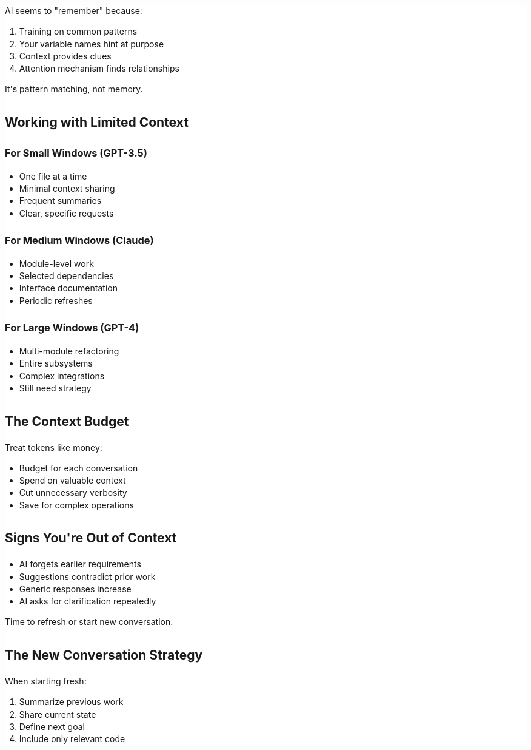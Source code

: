 AI seems to "remember" because:
1. Training on common patterns
2. Your variable names hint at purpose
3. Context provides clues
4. Attention mechanism finds relationships

It's pattern matching, not memory.

## Working with Limited Context

### For Small Windows (GPT-3.5)
- One file at a time
- Minimal context sharing
- Frequent summaries
- Clear, specific requests

### For Medium Windows (Claude)
- Module-level work
- Selected dependencies
- Interface documentation
- Periodic refreshes

### For Large Windows (GPT-4)
- Multi-module refactoring
- Entire subsystems
- Complex integrations
- Still need strategy

## The Context Budget

Treat tokens like money:
- Budget for each conversation
- Spend on valuable context
- Cut unnecessary verbosity
- Save for complex operations

## Signs You're Out of Context

- AI forgets earlier requirements
- Suggestions contradict prior work
- Generic responses increase
- AI asks for clarification repeatedly

Time to refresh or start new conversation.

## The New Conversation Strategy

When starting fresh:
1. Summarize previous work
2. Share current state
3. Define next goal
4. Include only relevant code
